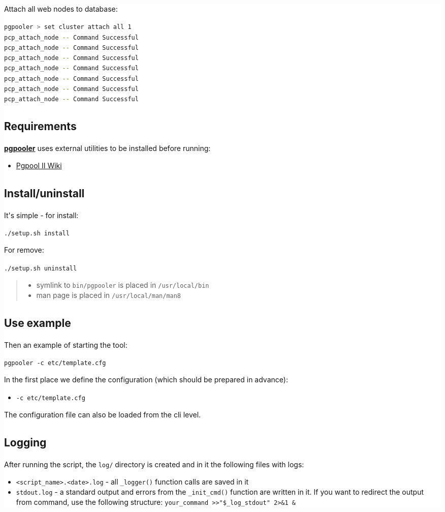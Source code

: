 Attach all web nodes to database:

```bash
pgpooler > set cluster attach all 1
pcp_attach_node -- Command Successful
pcp_attach_node -- Command Successful
pcp_attach_node -- Command Successful
pcp_attach_node -- Command Successful
pcp_attach_node -- Command Successful
pcp_attach_node -- Command Successful
pcp_attach_node -- Command Successful
```

## Requirements

**<u>pgpooler</u>** uses external utilities to be installed before running:

- [Pgpool II Wiki](http://pgpool.net/mediawiki/index.php/Main_Page)

## Install/uninstall

It's simple - for install:

``````
./setup.sh install
``````

For remove:

``````
./setup.sh uninstall
``````

> * symlink to `bin/pgpooler` is placed in `/usr/local/bin`
> * man page is placed in `/usr/local/man/man8`

## Use example

Then an example of starting the tool:

``````
pgpooler -c etc/template.cfg
``````

In the first place we define the configuration (which should be prepared in advance):

- `-c etc/template.cfg`

The configuration file can also be loaded from the cli level.

## Logging

After running the script, the `log/` directory is created and in it the following files with logs:

* `<script_name>.<date>.log` - all `_logger()` function calls are saved in it
* `stdout.log` - a standard output and errors from the `_init_cmd()` function are written in it. If you want to redirect the output from command, use the following structure: `your_command >>"$_log_stdout" 2>&1 &`
